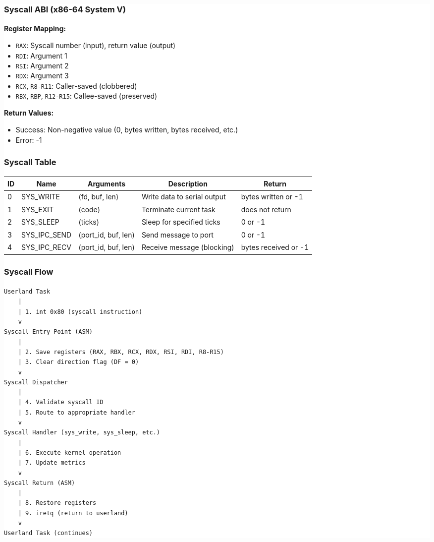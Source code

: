 ### Syscall ABI (x86-64 System V)

**Register Mapping:**
- `RAX`: Syscall number (input), return value (output)
- `RDI`: Argument 1
- `RSI`: Argument 2
- `RDX`: Argument 3
- `RCX`, `R8-R11`: Caller-saved (clobbered)
- `RBX`, `RBP`, `R12-R15`: Callee-saved (preserved)

**Return Values:**
- Success: Non-negative value (0, bytes written, bytes received, etc.)
- Error: -1

### Syscall Table

| ID | Name | Arguments | Description | Return |
|----|------|-----------|-------------|--------|
| 0 | SYS_WRITE | (fd, buf, len) | Write data to serial output | bytes written or -1 |
| 1 | SYS_EXIT | (code) | Terminate current task | does not return |
| 2 | SYS_SLEEP | (ticks) | Sleep for specified ticks | 0 or -1 |
| 3 | SYS_IPC_SEND | (port_id, buf, len) | Send message to port | 0 or -1 |
| 4 | SYS_IPC_RECV | (port_id, buf, len) | Receive message (blocking) | bytes received or -1 |

### Syscall Flow

```
Userland Task
    |
    | 1. int 0x80 (syscall instruction)
    v
Syscall Entry Point (ASM)
    |
    | 2. Save registers (RAX, RBX, RCX, RDX, RSI, RDI, R8-R15)
    | 3. Clear direction flag (DF = 0)
    v
Syscall Dispatcher
    |
    | 4. Validate syscall ID
    | 5. Route to appropriate handler
    v
Syscall Handler (sys_write, sys_sleep, etc.)
    |
    | 6. Execute kernel operation
    | 7. Update metrics
    v
Syscall Return (ASM)
    |
    | 8. Restore registers
    | 9. iretq (return to userland)
    v
Userland Task (continues)
```
